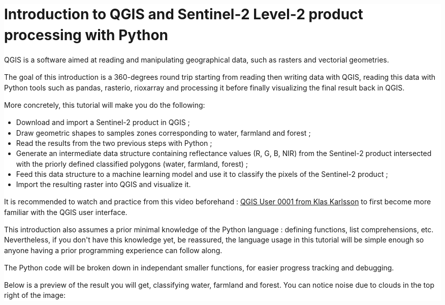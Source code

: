 # Introduction to QGIS and Sentinel-2 Level-2 product processing with Python

QGIS is a software aimed at reading and manipulating geographical data, such as rasters and vectorial geometries.

The goal of this introduction is a 360-degrees round trip starting from reading then writing data with QGIS, reading this data with Python tools such as pandas, rasterio, rioxarray and processing it before finally visualizing the final result back in QGIS.

More concretely, this tutorial will make you do the following:

- Download and import a Sentinel-2 product in QGIS ;
- Draw geometric shapes to samples zones corresponding to water, farmland and forest ;
- Read the results from the two previous steps with Python ;
- Generate an intermediate data structure containing reflectance values (R, G, B, NIR) from the Sentinel-2 product intersected with the priorly defined classified polygons (water, farmland, forest) ;
- Feed this data structure to a machine learning model and use it to classify the pixels of the Sentinel-2 product ;
- Import the resulting raster into QGIS and visualize it.

It is recommended to watch and practice from this video beforehand : [QGIS User 0001 from Klas Karlsson](https://www.youtube.com/watch?v=RTjAp6dZ-DU) to first become more familiar with the QGIS user interface.

This introduction also assumes a prior minimal knowledge of the Python language : defining functions, list comprehensions, etc. Nevertheless, if you don't have this knowledge yet, be reassured, the language usage in this tutorial will be simple enough so anyone having a prior programming experience can follow along.

The Python code will be broken down in independant smaller functions, for easier progress tracking and debugging.

Below is a preview of the result you will get, classifying water, farmland and forest. You can notice noise due to clouds in the top right of the image:
